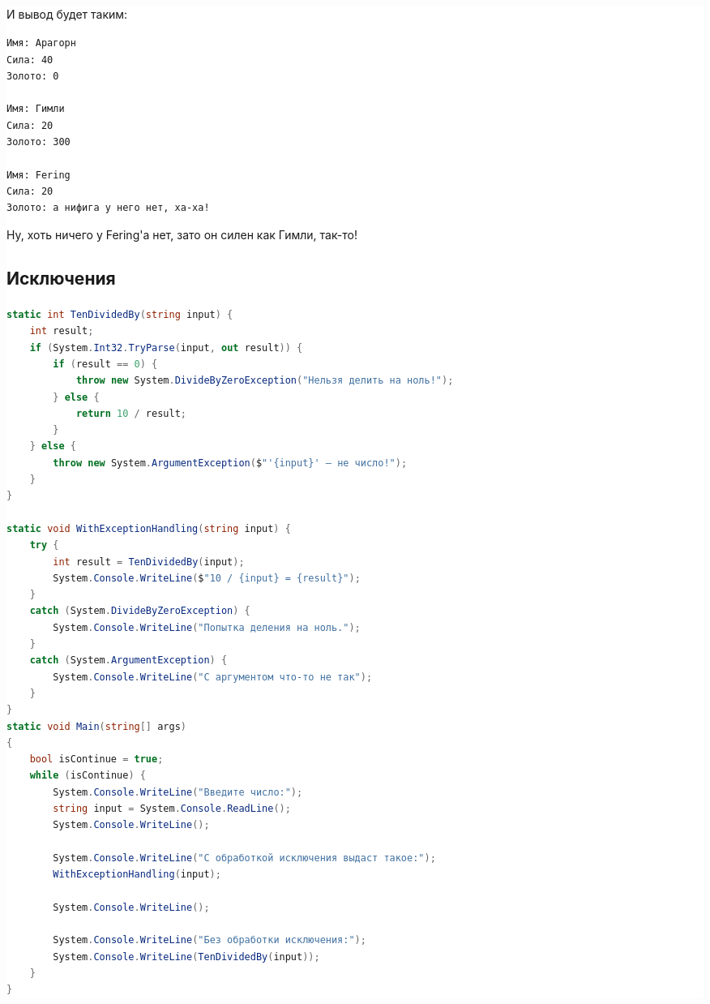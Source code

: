 И вывод будет таким:
```
Имя: Арагорн
Сила: 40
Золото: 0

Имя: Гимли
Сила: 20
Золото: 300

Имя: Fering
Сила: 20
Золото: а нифига у него нет, ха-ха!
```

Ну, хоть ничего у Fering'а нет, зато он силен как Гимли, так-то!


## Исключения

```csharp
static int TenDividedBy(string input) {
    int result;
    if (System.Int32.TryParse(input, out result)) {
        if (result == 0) {
            throw new System.DivideByZeroException("Нельзя делить на ноль!");
        } else {
            return 10 / result;
        }
    } else {
        throw new System.ArgumentException($"'{input}' — не число!");
    }
}

static void WithExceptionHandling(string input) {
    try {
        int result = TenDividedBy(input);
        System.Console.WriteLine($"10 / {input} = {result}");
    }
    catch (System.DivideByZeroException) {
        System.Console.WriteLine("Попытка деления на ноль.");
    }
    catch (System.ArgumentException) {
        System.Console.WriteLine("С аргументом что-то не так");
    }
}
static void Main(string[] args)
{
    bool isContinue = true;
    while (isContinue) {
        System.Console.WriteLine("Введите число:");
        string input = System.Console.ReadLine();
        System.Console.WriteLine();

        System.Console.WriteLine("С обработкой исключения выдаст такое:");
        WithExceptionHandling(input);

        System.Console.WriteLine();

        System.Console.WriteLine("Без обработки исключения:");
        System.Console.WriteLine(TenDividedBy(input));
    }
}
```
